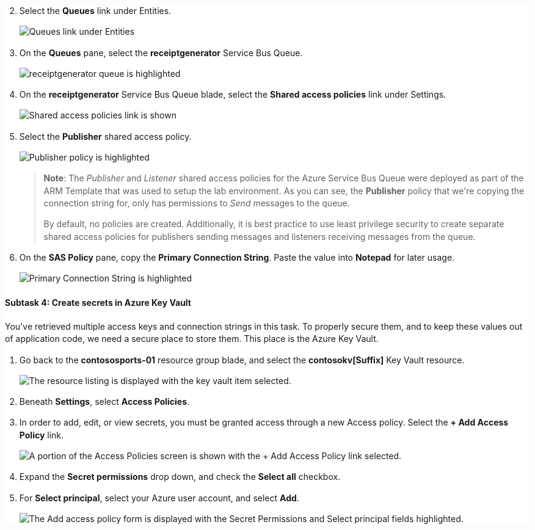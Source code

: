 2. Select the **Queues** link under Entities.

    ![Queues link under Entities](media/2020-03-18-10-38-57.png "Queues link")

3. On the **Queues** pane, select the **receiptgenerator** Service Bus Queue.

    ![receiptgenerator queue is highlighted](media/2020-03-18-10-40-40.png "receiptgenerator queue is highlighted")

4. On the **receiptgenerator** Service Bus Queue blade, select the **Shared access policies** link under Settings.

    ![Shared access policies link is shown](media/2020-03-18-10-42-03.png "Shared access policies link is shown")

5. Select the **Publisher** shared access policy.

    ![Publisher policy is highlighted](media/2020-03-18-10-43-12.png "Publisher policy is highlighted")

    >**Note**: The _Publisher_ and _Listener_ shared access policies for the Azure Service Bus Queue were deployed as part of the ARM Template that was used to setup the lab environment. As you can see, the **Publisher** policy that we're copying the connection string for, only has permissions to _Send_ messages to the queue.
    >
    > By default, no policies are created. Additionally, it is best practice to use least privilege security to create separate shared access policies for publishers sending messages and listeners receiving messages from the queue. 

6. On the **SAS Policy** pane, copy the **Primary Connection String**. Paste the value into **Notepad** for later usage. 

    ![Primary Connection String is highlighted](media/2020-03-18-10-54-39.png "Primary Connection String is highlighted")


#### Subtask 4: Create secrets in Azure Key Vault

You've retrieved multiple access keys and connection strings in this task. To properly secure them, and to keep these values out of application code, we need a secure place to store them. This place is the Azure Key Vault.

1. Go back to the **contososports-01** resource group blade, and select the **contosokv[Suffix]** Key Vault resource.

    ![The resource listing is displayed with the key vault item selected.](media/rg_selectkeyvault.png "Resource group listing")

2. Beneath **Settings**, select **Access Policies**.

3. In order to add, edit, or view secrets, you must be granted access through a new Access policy. Select the **+ Add Access Policy** link.
    
    ![A portion of the Access Policies screen is shown with the + Add Access Policy link selected.](media/add_access_policy_link.png "Key Vault Access Policies")

4. Expand the **Secret permissions** drop down, and check the **Select all** checkbox.

5. For **Select principal**, select your Azure user account, and select **Add**.

    ![The Add access policy form is displayed with the Secret Permissions and Select principal fields highlighted.](media/kv_add_access_policy_form.png "The Add Access Policy Form")
